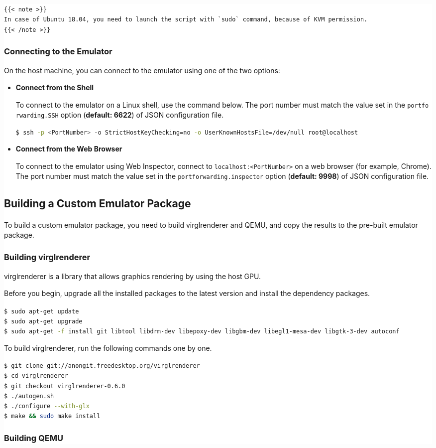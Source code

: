     {{< note >}}
    In case of Ubuntu 18.04, you need to launch the script with `sudo` command, because of KVM permission.
    {{< /note >}}

### Connecting to the Emulator

On the host machine, you can connect to the emulator using one of the two options:

- **Connect from the Shell**

    To connect to the emulator on a Linux shell, use the command below. The port number must match the value set in the `portforwarding.SSH` option (**default: 6622**) of JSON configuration file.

    ``` bash
    $ ssh -p <PortNumber> -o StrictHostKeyChecking=no -o UserKnownHostsFile=/dev/null root@localhost
    ```

- **Connect from the Web Browser**

    To connect to the emulator using Web Inspector, connect to `localhost:<PortNumber>` on a web browser (for example, Chrome). The port number must match the value set in the `portforwarding.inspector` option (**default: 9998**) of JSON configuration file.

## Building a Custom Emulator Package

To build a custom emulator package, you need to build virglrenderer and QEMU, and copy the results to the pre-built emulator package.

### Building virglrenderer

virglrenderer is a library that allows graphics rendering by using the host GPU.

Before you begin, upgrade all the installed packages to the latest version and install the dependency packages.

``` bash
$ sudo apt-get update
$ sudo apt-get upgrade
$ sudo apt-get -f install git libtool libdrm-dev libepoxy-dev libgbm-dev libegl1-mesa-dev libgtk-3-dev autoconf
```

To build virglrenderer, run the following commands one by one.

``` bash
$ git clone git://anongit.freedesktop.org/virglrenderer
$ cd virglrenderer
$ git checkout virglrenderer-0.6.0
$ ./autogen.sh
$ ./configure --with-glx
$ make && sudo make install
```

### Building QEMU
